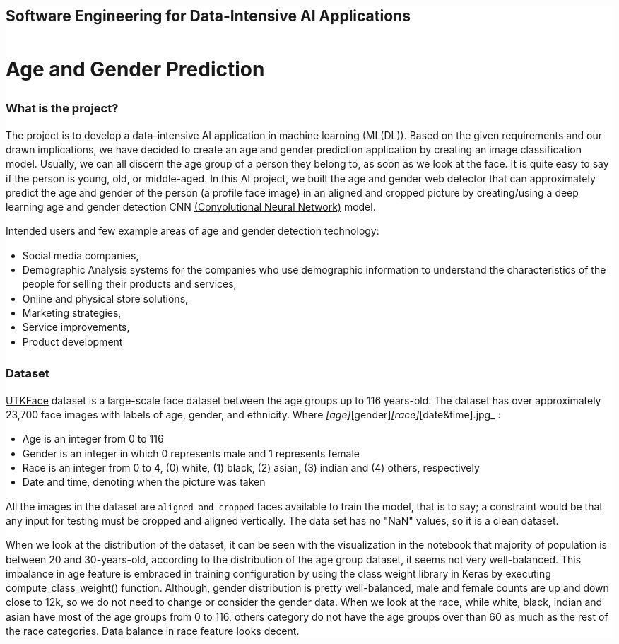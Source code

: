 ## Software Engineering for Data-Intensive AI Applications

<h1>Age and Gender Prediction</h1> 

### What is the project?

The project is to develop a data-intensive AI application in machine learning (ML(DL)). Based on the given requirements and 
our drawn implications, we have decided to create an age and gender prediction application by creating an image classification model. 
Usually, we can all discern the age group of a person they belong to, as soon as we look at the face. It is quite easy to
say if the person is young, old, or middle-aged. In this AI project, we built the age and gender web detector that can approximately 
predict the age and gender of the person (a profile face image) in an aligned and cropped picture by creating/using a deep learning 
age and gender detection CNN [(Convolutional Neural Network)](https://en.wikipedia.org/wiki/Convolutional_neural_network) model.

Intended users and few example areas of age and gender detection technology:

* Social media companies,
* Demographic Analysis systems for the companies who use demographic information to understand the characteristics of 
the people for selling their products and services, 
* Online and physical store solutions,
* Marketing strategies,
* Service improvements,
* Product development

###  Dataset
[UTKFace](https://susanqq.github.io/UTKFace/) dataset is a large-scale face dataset between the age groups up to 
116 years-old. The dataset has over approximately 23,700 face images with labels of age, gender, and ethnicity. 
Where _[age]_[gender]_[race]_[date&time].jpg_ :

- Age is an integer from 0 to 116
- Gender is an integer in which 0 represents male and 1 represents female
- Race is an integer from 0 to 4, (0) white, (1) black, (2) asian, (3) indian and (4) others, respectively
- Date and time, denoting when the picture was taken

All the images in the dataset are `aligned and cropped` faces available to train the model, that is to say; a constraint
would be that any input for testing must be cropped and aligned vertically. The data set has no "NaN" values, so it is 
a clean dataset.

When we look at the distribution of the dataset, it can be seen with the visualization in the notebook that majority of 
population is between 20 and 30-years-old, according to the distribution of the age group dataset, it seems not 
very well-balanced. This imbalance in age feature is embraced in training configuration by using the class weight library 
in Keras by executing compute_class_weight() function. Although, gender distribution is pretty well-balanced, male and 
female counts are up and down close to 12k, so we do not need to change or consider the gender data. When we look at 
the race, while white, black, indian and asian have most of the age groups from 0 to 116, others category do not have 
the age groups over than 60 as much as the rest of the race categories. Data balance in race feature looks decent. 
